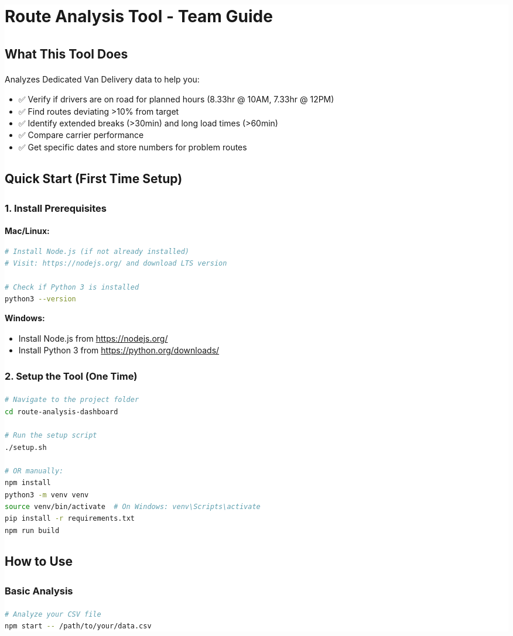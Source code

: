 # Route Analysis Tool - Team Guide

## What This Tool Does

Analyzes Dedicated Van Delivery data to help you:
- ✅ Verify if drivers are on road for planned hours (8.33hr @ 10AM, 7.33hr @ 12PM)
- ✅ Find routes deviating >10% from target
- ✅ Identify extended breaks (>30min) and long load times (>60min)
- ✅ Compare carrier performance
- ✅ Get specific dates and store numbers for problem routes

## Quick Start (First Time Setup)

### 1. Install Prerequisites

**Mac/Linux:**
```bash
# Install Node.js (if not already installed)
# Visit: https://nodejs.org/ and download LTS version

# Check if Python 3 is installed
python3 --version
```

**Windows:**
- Install Node.js from https://nodejs.org/
- Install Python 3 from https://python.org/downloads/

### 2. Setup the Tool (One Time)

```bash
# Navigate to the project folder
cd route-analysis-dashboard

# Run the setup script
./setup.sh

# OR manually:
npm install
python3 -m venv venv
source venv/bin/activate  # On Windows: venv\Scripts\activate
pip install -r requirements.txt
npm run build
```

## How to Use

### Basic Analysis

```bash
# Analyze your CSV file
npm start -- /path/to/your/data.csv
```
